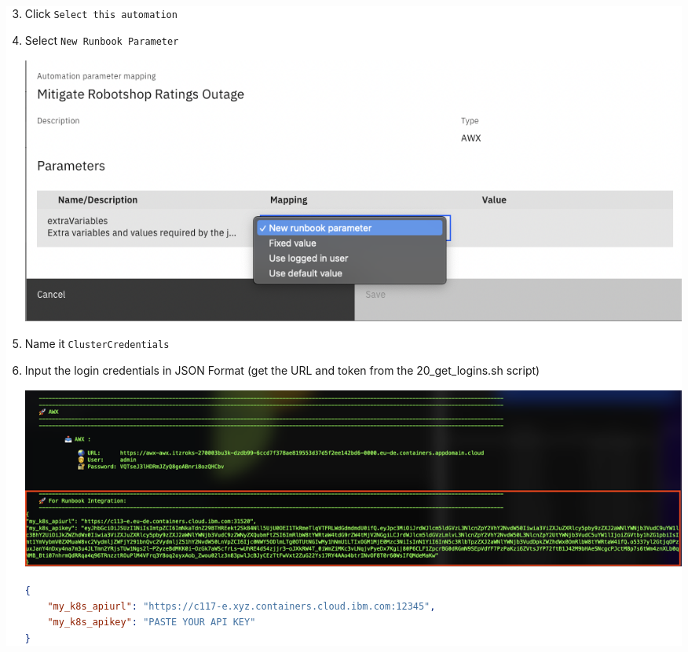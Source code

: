 3. Click `Select this automation`
4. Select `New Runbook Parameter`

	![](./doc/pics/rb2.png)

5. Name it `ClusterCredentials`
6. Input the login credentials in JSON Format (get the URL and token from the 20\_get\_logins.sh script)

	![](./doc/pics/rb5.png)
	
	```json
	{     
		"my_k8s_apiurl": "https://c117-e.xyz.containers.cloud.ibm.com:12345",
		"my_k8s_apikey": "PASTE YOUR API KEY"
	}
	```
	